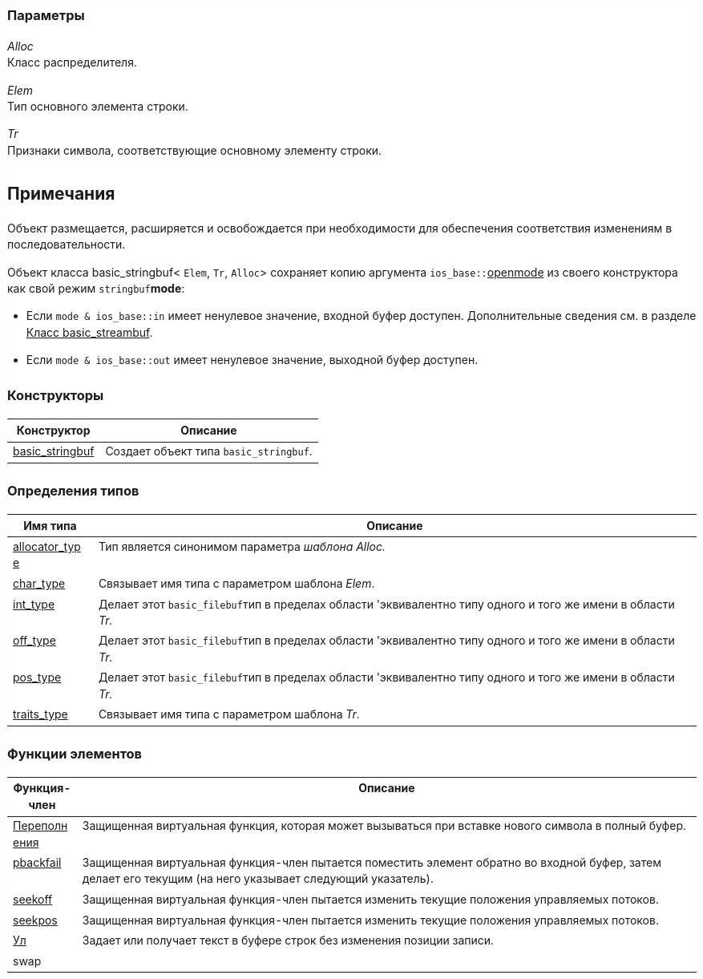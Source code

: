 ### <a name="parameters"></a>Параметры

*Alloc*\
Класс распределителя.

*Elem*\
Тип основного элемента строки.

*Tr*\
Признаки символа, соответствующие основному элементу строки.

## <a name="remarks"></a>Примечания

Объект размещается, расширяется и освобождается при необходимости для обеспечения соответствия изменениям в последовательности.

Объект класса basic_stringbuf< `Elem`, `Tr`, `Alloc`> сохраняет копию аргумента `ios_base::`[openmode](../standard-library/ios-base-class.md#openmode) из своего конструктора как свой режим `stringbuf`**mode**:

- Если `mode & ios_base::in` имеет ненулевое значение, входной буфер доступен. Дополнительные сведения см. в разделе [Класс basic_streambuf](../standard-library/basic-streambuf-class.md).

- Если `mode & ios_base::out` имеет ненулевое значение, выходной буфер доступен.

### <a name="constructors"></a>Конструкторы

|Конструктор|Описание|
|-|-|
|[basic_stringbuf](#basic_stringbuf)|Создает объект типа `basic_stringbuf`.|

### <a name="typedefs"></a>Определения типов

|Имя типа|Описание|
|-|-|
|[allocator_type](#allocator_type)|Тип является синонимом параметра *шаблона Alloc.*|
|[char_type](#char_type)|Связывает имя типа с параметром шаблона *Elem*.|
|[int_type](#int_type)|Делает этот `basic_filebuf`тип в пределах области 'эквивалентно типу одного и того же имени в области *Tr.*|
|[off_type](#off_type)|Делает этот `basic_filebuf`тип в пределах области 'эквивалентно типу одного и того же имени в области *Tr.*|
|[pos_type](#pos_type)|Делает этот `basic_filebuf`тип в пределах области 'эквивалентно типу одного и того же имени в области *Tr.*|
|[traits_type](#traits_type)|Связывает имя типа с параметром шаблона *Tr*.|

### <a name="member-functions"></a>Функции элементов

|Функция-член|Описание|
|-|-|
|[Переполнения](#overflow)|Защищенная виртуальная функция, которая может вызываться при вставке нового символа в полный буфер.|
|[pbackfail](#pbackfail)|Защищенная виртуальная функция-член пытается поместить элемент обратно во входной буфер, затем делает его текущим (на него указывает следующий указатель).|
|[seekoff](#seekoff)|Защищенная виртуальная функция-член пытается изменить текущие положения управляемых потоков.|
|[seekpos](#seekpos)|Защищенная виртуальная функция-член пытается изменить текущие положения управляемых потоков.|
|[Ул](#str)|Задает или получает текст в буфере строк без изменения позиции записи.|
|swap||